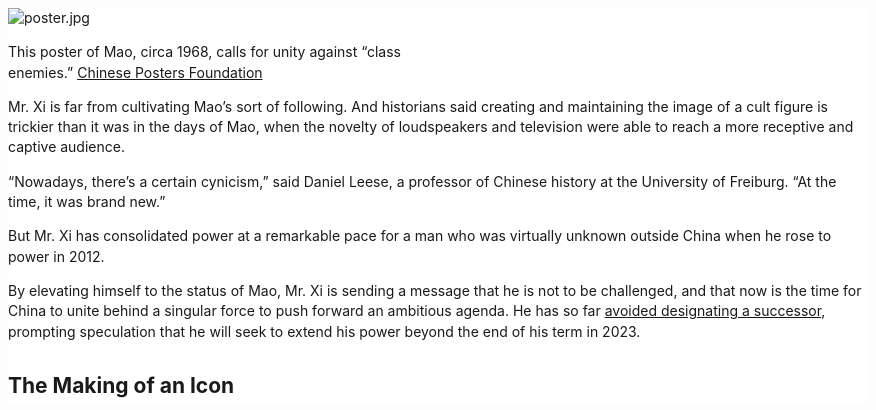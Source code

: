 <div class="g-item-image" style="max-width:460px">

![poster.jpg](https://static01.graylady3jvrrxbe.onion/packages/flash/multimedia/ICONS/transparent.png)

<div class="g-asset-source">

<span class="g-caption">This poster of Mao, circa 1968, calls for unity
against “class enemies.”</span> <span class="g-credit">[Chinese Posters
Foundation](https://chineseposters.net/)</span>

</div>

</div>

</div>

<div class="g-item g-text">

Mr. Xi is far from cultivating Mao’s sort of following. And historians
said creating and maintaining the image of a cult figure is trickier
than it was in the days of Mao, when the novelty of loudspeakers and
television were able to reach a more receptive and captive audience.

</div>

<div class="g-item g-text">

“Nowadays, there’s a certain cynicism,” said Daniel Leese, a professor
of Chinese history at the University of Freiburg. “At the time, it was
brand new.”

</div>

<div class="g-item g-text">

But Mr. Xi has consolidated power at a remarkable pace for a man who was
virtually unknown outside China when he rose to power in 2012.

</div>

<div class="g-item g-text">

By elevating himself to the status of Mao, Mr. Xi is sending a message
that he is not to be challenged, and that now is the time for China to
unite behind a singular force to push forward an ambitious agenda. He
has so far [avoided designating a
successor](https://www.nytimes3xbfgragh.onion/2017/10/24/world/asia/xi-jinping-china.html),
prompting speculation that he will seek to extend his power beyond the
end of his term in 2023.

</div>

<div class="g-item g-subhed">

## The Making of an Icon

</div>

<div class="g-item g-text">
